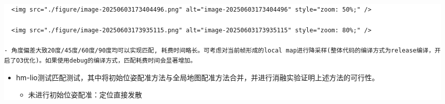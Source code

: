       <img src="./figure/image-20250603173404496.png" alt="image-20250603173404496" style="zoom: 50%;" />

      <img src="./figure/image-20250603173935115.png" alt="image-20250603173935115" style="zoom: 80%;" />

    - 角度偏差大致20度/45度/60度/90度均可以实现匹配, 耗费时间略长。可考虑对当前帧形成的local map进行降采样(整体代码的编译方式为release编译，开启了O3优化)。如果使用debug的编译方式，匹配耗费时间会显著增加。



- hm-lio测试匹配测试，其中将初始位姿配准方法与全局地图配准方法合并，并进行消融实验证明上述方法的可行性。

  - 未进行初始位姿配准：定位直接发散
